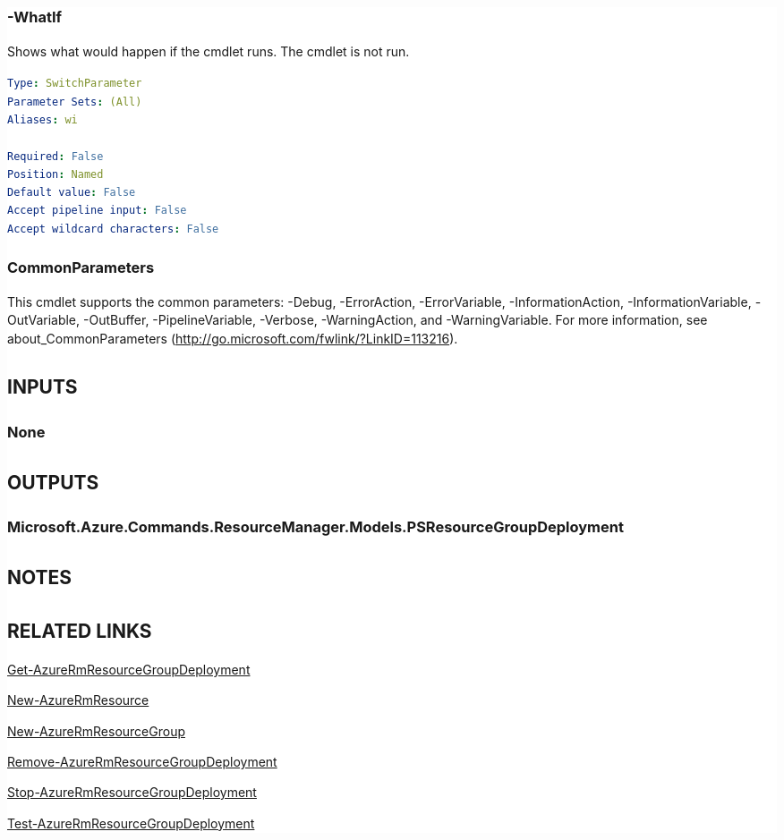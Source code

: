 ### -WhatIf
Shows what would happen if the cmdlet runs.
The cmdlet is not run.

```yaml
Type: SwitchParameter
Parameter Sets: (All)
Aliases: wi

Required: False
Position: Named
Default value: False
Accept pipeline input: False
Accept wildcard characters: False
```

### CommonParameters
This cmdlet supports the common parameters: -Debug, -ErrorAction, -ErrorVariable, -InformationAction, -InformationVariable, -OutVariable, -OutBuffer, -PipelineVariable, -Verbose, -WarningAction, and -WarningVariable. For more information, see about_CommonParameters (http://go.microsoft.com/fwlink/?LinkID=113216).

## INPUTS

### None

## OUTPUTS

### Microsoft.Azure.Commands.ResourceManager.Models.PSResourceGroupDeployment

## NOTES

## RELATED LINKS

[Get-AzureRmResourceGroupDeployment](./Get-AzureRmResourceGroupDeployment.md)

[New-AzureRmResource](./New-AzureRmResource.md)

[New-AzureRmResourceGroup](./New-AzureRmResourceGroup.md)

[Remove-AzureRmResourceGroupDeployment](./Remove-AzureRmResourceGroupDeployment.md)

[Stop-AzureRmResourceGroupDeployment](./Stop-AzureRmResourceGroupDeployment.md)

[Test-AzureRmResourceGroupDeployment](./Test-AzureRmResourceGroupDeployment.md)


